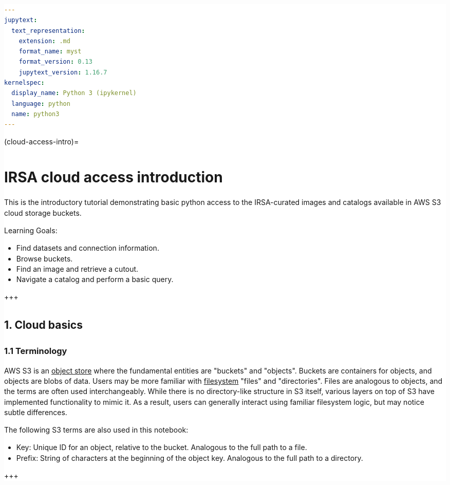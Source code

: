 ```yaml
---
jupytext:
  text_representation:
    extension: .md
    format_name: myst
    format_version: 0.13
    jupytext_version: 1.16.7
kernelspec:
  display_name: Python 3 (ipykernel)
  language: python
  name: python3
---
```


(cloud-access-intro)=
# IRSA cloud access introduction

This is the introductory tutorial demonstrating basic python access to the IRSA-curated images and catalogs available in AWS S3 cloud storage buckets.

Learning Goals:

- Find datasets and connection information.
- Browse buckets.
- Find an image and retrieve a cutout.
- Navigate a catalog and perform a basic query.

+++

## 1. Cloud basics

### 1.1 Terminology

AWS S3 is an [object store](https://en.wikipedia.org/wiki/Object_storage) where the fundamental entities are "buckets" and "objects".
Buckets are containers for objects, and objects are blobs of data.
Users may be more familiar with [filesystem](https://en.wikipedia.org/wiki/File_system) "files" and "directories".
Files are analogous to objects, and the terms are often used interchangeably.
While there is no directory-like structure in S3 itself, various layers on top of S3 have implemented functionality to mimic it.
As a result, users can generally interact using familiar filesystem logic, but may notice subtle differences.

The following S3 terms are also used in this notebook:

- Key: Unique ID for an object, relative to the bucket. Analogous to the full path to a file.
- Prefix: String of characters at the beginning of the object key. Analogous to the full path to a directory.

+++
